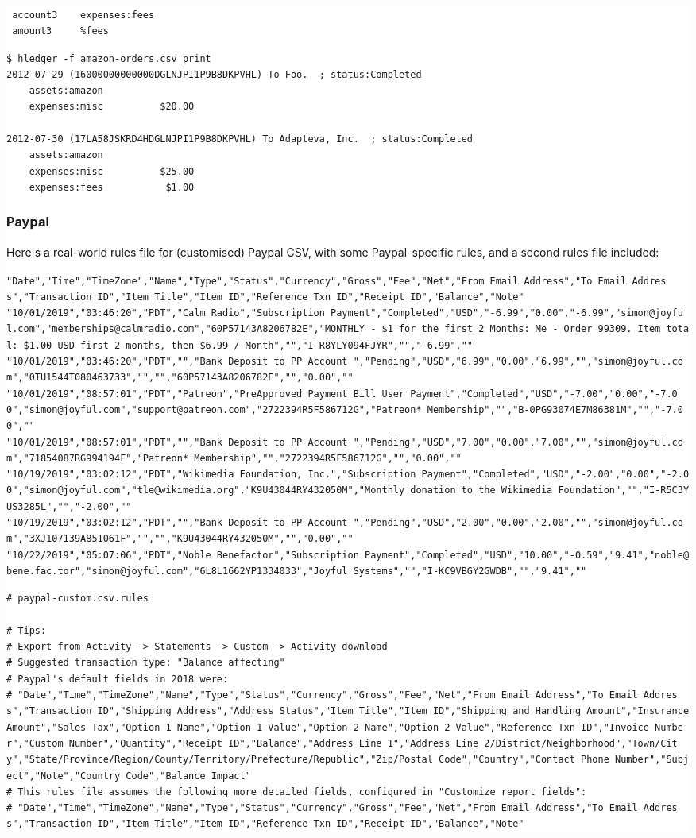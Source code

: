 ``` rules
 account3    expenses:fees
 amount3     %fees
```

``` shell
$ hledger -f amazon-orders.csv print
2012-07-29 (16000000000000DGLNJPI1P9B8DKPVHL) To Foo.  ; status:Completed
    assets:amazon
    expenses:misc          $20.00

2012-07-30 (17LA58JSKRD4HDGLNJPI1P9B8DKPVHL) To Adapteva, Inc.  ; status:Completed
    assets:amazon
    expenses:misc          $25.00
    expenses:fees           $1.00
```

### Paypal

Here's a real-world rules file for (customised) Paypal CSV, with some
Paypal-specific rules, and a second rules file included:

``` csv
"Date","Time","TimeZone","Name","Type","Status","Currency","Gross","Fee","Net","From Email Address","To Email Address","Transaction ID","Item Title","Item ID","Reference Txn ID","Receipt ID","Balance","Note"
"10/01/2019","03:46:20","PDT","Calm Radio","Subscription Payment","Completed","USD","-6.99","0.00","-6.99","simon@joyful.com","memberships@calmradio.com","60P57143A8206782E","MONTHLY - $1 for the first 2 Months: Me - Order 99309. Item total: $1.00 USD first 2 months, then $6.99 / Month","","I-R8YLY094FJYR","","-6.99",""
"10/01/2019","03:46:20","PDT","","Bank Deposit to PP Account ","Pending","USD","6.99","0.00","6.99","","simon@joyful.com","0TU1544T080463733","","","60P57143A8206782E","","0.00",""
"10/01/2019","08:57:01","PDT","Patreon","PreApproved Payment Bill User Payment","Completed","USD","-7.00","0.00","-7.00","simon@joyful.com","support@patreon.com","2722394R5F586712G","Patreon* Membership","","B-0PG93074E7M86381M","","-7.00",""
"10/01/2019","08:57:01","PDT","","Bank Deposit to PP Account ","Pending","USD","7.00","0.00","7.00","","simon@joyful.com","71854087RG994194F","Patreon* Membership","","2722394R5F586712G","","0.00",""
"10/19/2019","03:02:12","PDT","Wikimedia Foundation, Inc.","Subscription Payment","Completed","USD","-2.00","0.00","-2.00","simon@joyful.com","tle@wikimedia.org","K9U43044RY432050M","Monthly donation to the Wikimedia Foundation","","I-R5C3YUS3285L","","-2.00",""
"10/19/2019","03:02:12","PDT","","Bank Deposit to PP Account ","Pending","USD","2.00","0.00","2.00","","simon@joyful.com","3XJ107139A851061F","","","K9U43044RY432050M","","0.00",""
"10/22/2019","05:07:06","PDT","Noble Benefactor","Subscription Payment","Completed","USD","10.00","-0.59","9.41","noble@bene.fac.tor","simon@joyful.com","6L8L1662YP1334033","Joyful Systems","","I-KC9VBGY2GWDB","","9.41",""
```

``` rules
# paypal-custom.csv.rules

# Tips:
# Export from Activity -> Statements -> Custom -> Activity download
# Suggested transaction type: "Balance affecting"
# Paypal's default fields in 2018 were:
# "Date","Time","TimeZone","Name","Type","Status","Currency","Gross","Fee","Net","From Email Address","To Email Address","Transaction ID","Shipping Address","Address Status","Item Title","Item ID","Shipping and Handling Amount","Insurance Amount","Sales Tax","Option 1 Name","Option 1 Value","Option 2 Name","Option 2 Value","Reference Txn ID","Invoice Number","Custom Number","Quantity","Receipt ID","Balance","Address Line 1","Address Line 2/District/Neighborhood","Town/City","State/Province/Region/County/Territory/Prefecture/Republic","Zip/Postal Code","Country","Contact Phone Number","Subject","Note","Country Code","Balance Impact"
# This rules file assumes the following more detailed fields, configured in "Customize report fields":
# "Date","Time","TimeZone","Name","Type","Status","Currency","Gross","Fee","Net","From Email Address","To Email Address","Transaction ID","Item Title","Item ID","Reference Txn ID","Receipt ID","Balance","Note"
```